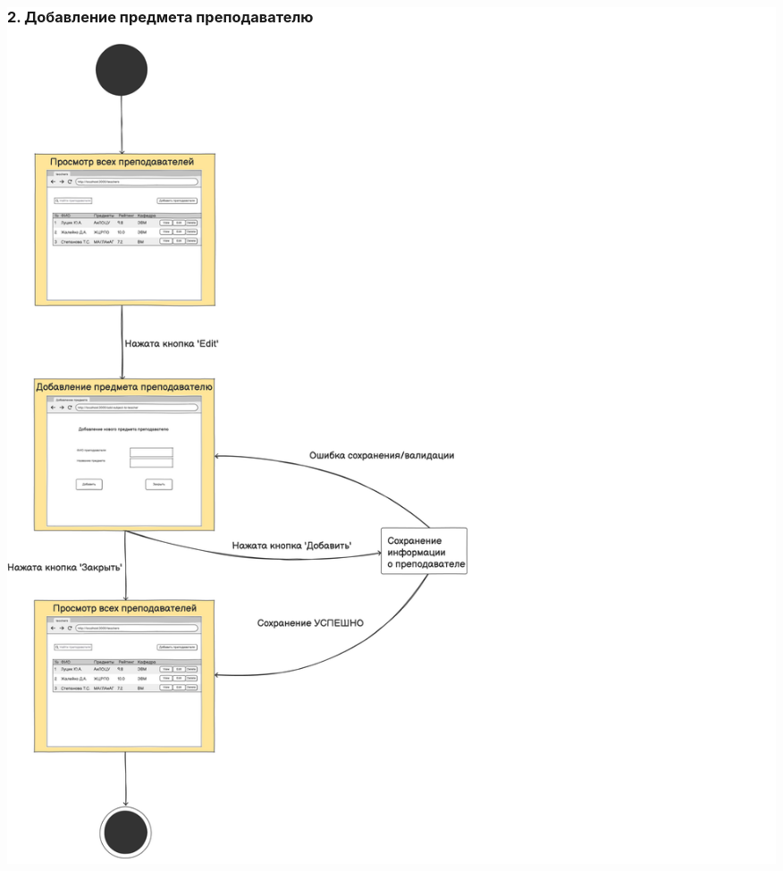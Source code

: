 
### 2. Добавление предмета преподавателю<a name="2"></a>

<img src="./Images/State-Machine-Diagram2.png" width="60%" />

